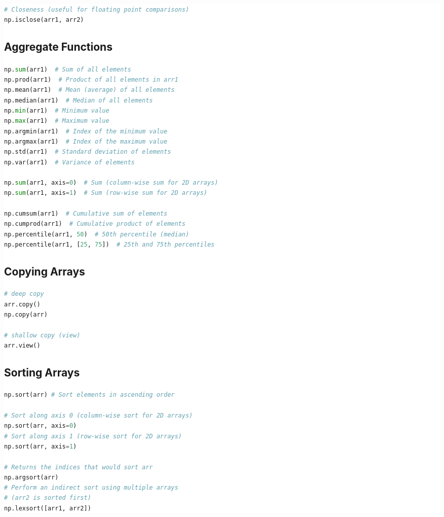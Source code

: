 ```python
# Closeness (useful for floating point comparisons)
np.isclose(arr1, arr2)
```

## Aggregate Functions

```python
np.sum(arr1)  # Sum of all elements
np.prod(arr1)  # Product of all elements in arr1
np.mean(arr1)  # Mean (average) of all elements
np.median(arr1)  # Median of all elements
np.min(arr1)  # Minimum value
np.max(arr1)  # Maximum value
np.argmin(arr1)  # Index of the minimum value
np.argmax(arr1)  # Index of the maximum value
np.std(arr1)  # Standard deviation of elements
np.var(arr1)  # Variance of elements

np.sum(arr1, axis=0)  # Sum (column-wise sum for 2D arrays)
np.sum(arr1, axis=1)  # Sum (row-wise sum for 2D arrays)

np.cumsum(arr1)  # Cumulative sum of elements
np.cumprod(arr1)  # Cumulative product of elements
np.percentile(arr1, 50)  # 50th percentile (median)
np.percentile(arr1, [25, 75])  # 25th and 75th percentiles

```

## Copying Arrays

```python
# deep copy
arr.copy()
np.copy(arr)

# shallow copy (view)
arr.view()
```

## Sorting Arrays

```python
np.sort(arr) # Sort elements in ascending order

# Sort along axis 0 (column-wise sort for 2D arrays)
np.sort(arr, axis=0)
# Sort along axis 1 (row-wise sort for 2D arrays)
np.sort(arr, axis=1)

# Returns the indices that would sort arr
np.argsort(arr)
# Perform an indirect sort using multiple arrays
# (arr2 is sorted first)
np.lexsort([arr1, arr2])
```
